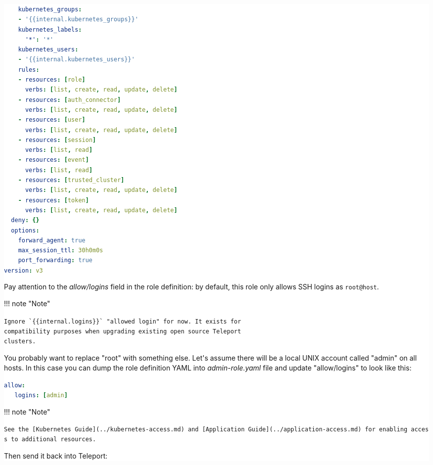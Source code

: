 ```yaml
    kubernetes_groups:
    - '{{internal.kubernetes_groups}}'
    kubernetes_labels:
      '*': '*'
    kubernetes_users:
    - '{{internal.kubernetes_users}}'
    rules:
    - resources: [role]
      verbs: [list, create, read, update, delete]
    - resources: [auth_connector]
      verbs: [list, create, read, update, delete]
    - resources: [user]
      verbs: [list, create, read, update, delete]
    - resources: [session]
      verbs: [list, read]
    - resources: [event]
      verbs: [list, read]
    - resources: [trusted_cluster]
      verbs: [list, create, read, update, delete]
    - resources: [token]
      verbs: [list, create, read, update, delete]
  deny: {}
  options:
    forward_agent: true
    max_session_ttl: 30h0m0s
    port_forwarding: true
version: v3
```

Pay attention to the _allow/logins_ field in the role definition: by default, this
role only allows SSH logins as `root@host`.

!!! note "Note"

    Ignore `{{internal.logins}}` "allowed login" for now. It exists for
    compatibility purposes when upgrading existing open source Teleport
    clusters.

You probably want to replace "root" with something else. Let's assume there will
be a local UNIX account called "admin" on all hosts. In this case you can
dump the role definition YAML into _admin-role.yaml_ file and update "allow/logins"
to look like this:

```yaml
allow:
   logins: [admin]
```

!!! note "Note"

    See the [Kubernetes Guide](../kubernetes-access.md) and [Application Guide](../application-access.md) for enabling access to additional resources.

Then send it back into Teleport:
